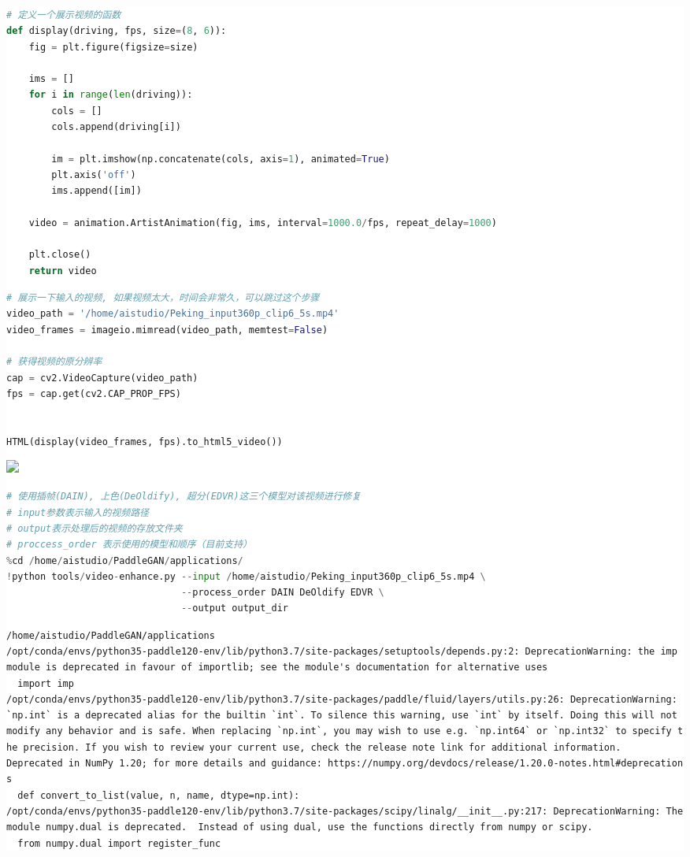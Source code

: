 
```python
# 定义一个展示视频的函数
def display(driving, fps, size=(8, 6)):
    fig = plt.figure(figsize=size)

    ims = []
    for i in range(len(driving)):
        cols = []
        cols.append(driving[i])

        im = plt.imshow(np.concatenate(cols, axis=1), animated=True)
        plt.axis('off')
        ims.append([im])

    video = animation.ArtistAnimation(fig, ims, interval=1000.0/fps, repeat_delay=1000)

    plt.close()
    return video
```


```python
# 展示一下输入的视频, 如果视频太大，时间会非常久，可以跳过这个步骤
video_path = '/home/aistudio/Peking_input360p_clip6_5s.mp4'
video_frames = imageio.mimread(video_path, memtest=False)

# 获得视频的原分辨率
cap = cv2.VideoCapture(video_path)
fps = cap.get(cv2.CAP_PROP_FPS)
    

HTML(display(video_frames, fps).to_html5_video())
```

![](https://ai-studio-static-online.cdn.bcebos.com/2e3032d1923c4ced8a05958e13b6ad76f469062620574589930e7445495ded9d)



```python
# 使用插帧(DAIN), 上色(DeOldify), 超分(EDVR)这三个模型对该视频进行修复
# input参数表示输入的视频路径
# output表示处理后的视频的存放文件夹
# proccess_order 表示使用的模型和顺序（目前支持）
%cd /home/aistudio/PaddleGAN/applications/
!python tools/video-enhance.py --input /home/aistudio/Peking_input360p_clip6_5s.mp4 \
                               --process_order DAIN DeOldify EDVR \
                               --output output_dir
```

    /home/aistudio/PaddleGAN/applications
    /opt/conda/envs/python35-paddle120-env/lib/python3.7/site-packages/setuptools/depends.py:2: DeprecationWarning: the imp module is deprecated in favour of importlib; see the module's documentation for alternative uses
      import imp
    /opt/conda/envs/python35-paddle120-env/lib/python3.7/site-packages/paddle/fluid/layers/utils.py:26: DeprecationWarning: `np.int` is a deprecated alias for the builtin `int`. To silence this warning, use `int` by itself. Doing this will not modify any behavior and is safe. When replacing `np.int`, you may wish to use e.g. `np.int64` or `np.int32` to specify the precision. If you wish to review your current use, check the release note link for additional information.
    Deprecated in NumPy 1.20; for more details and guidance: https://numpy.org/devdocs/release/1.20.0-notes.html#deprecations
      def convert_to_list(value, n, name, dtype=np.int):
    /opt/conda/envs/python35-paddle120-env/lib/python3.7/site-packages/scipy/linalg/__init__.py:217: DeprecationWarning: The module numpy.dual is deprecated.  Instead of using dual, use the functions directly from numpy or scipy.
      from numpy.dual import register_func